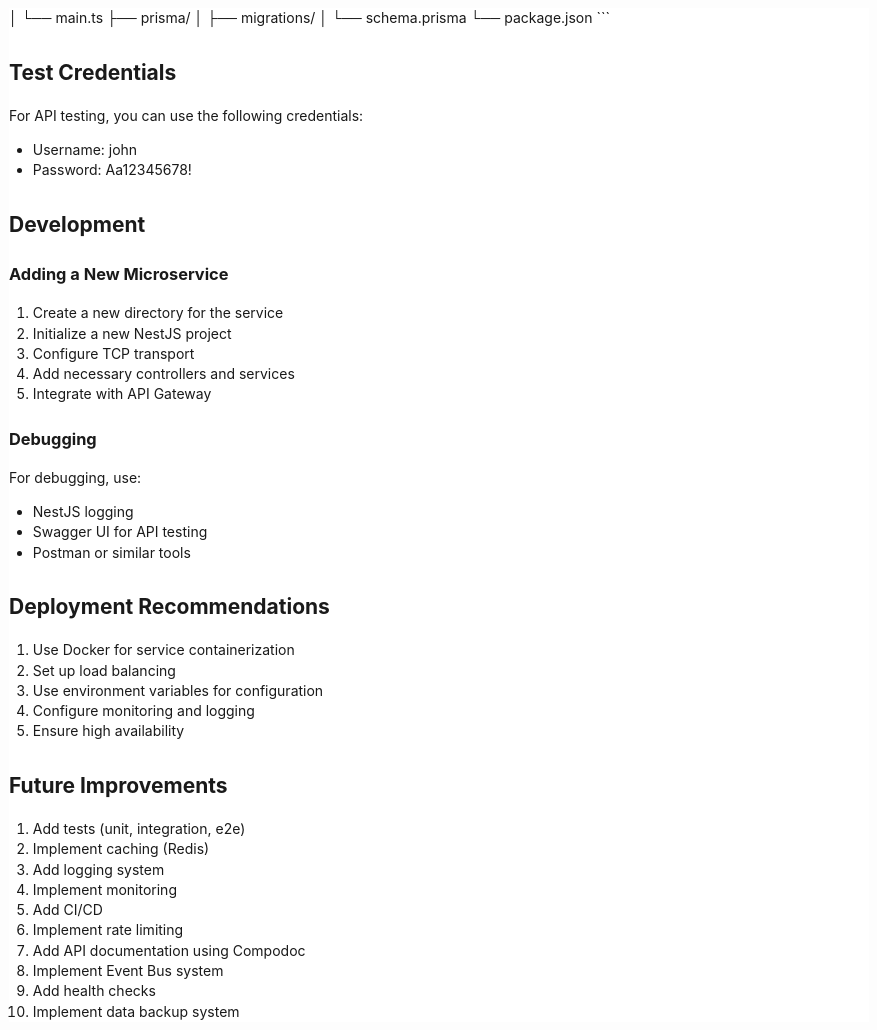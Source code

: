 │ └── main.ts
├── prisma/
│ ├── migrations/
│ └── schema.prisma
└── package.json
\`\`\`

## Test Credentials

For API testing, you can use the following credentials:

- Username: john
- Password: Aa12345678!

## Development

### Adding a New Microservice

1. Create a new directory for the service
2. Initialize a new NestJS project
3. Configure TCP transport
4. Add necessary controllers and services
5. Integrate with API Gateway

### Debugging

For debugging, use:

- NestJS logging
- Swagger UI for API testing
- Postman or similar tools

## Deployment Recommendations

1. Use Docker for service containerization
2. Set up load balancing
3. Use environment variables for configuration
4. Configure monitoring and logging
5. Ensure high availability

## Future Improvements

1. Add tests (unit, integration, e2e)
2. Implement caching (Redis)
3. Add logging system
4. Implement monitoring
5. Add CI/CD
6. Implement rate limiting
7. Add API documentation using Compodoc
8. Implement Event Bus system
9. Add health checks
10. Implement data backup system
